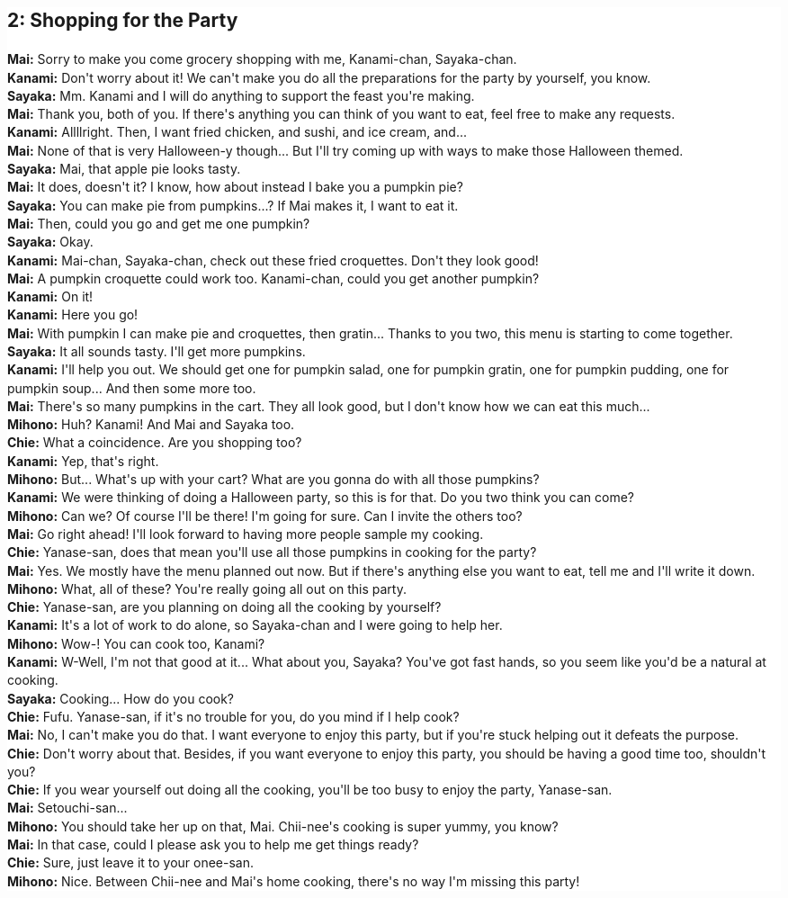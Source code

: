 ## 2: Shopping for the Party
**Mai:** Sorry to make you come grocery shopping with me, Kanami-chan, Sayaka-chan\.  
**Kanami:** Don't worry about it\! We can't make you do all the preparations for the party by yourself, you know\.  
**Sayaka:** Mm\. Kanami and I will do anything to support the feast you're making\.  
**Mai:** Thank you, both of you\. If there's anything you can think of you want to eat, feel free to make any requests\.  
**Kanami:** Allllright\. Then, I want fried chicken, and sushi, and ice cream, and\.\.\.  
**Mai:** None of that is very Halloween-y though\.\.\. But I'll try coming up with ways to make those Halloween themed\.  
**Sayaka:** Mai, that apple pie looks tasty\.  
**Mai:** It does, doesn't it? I know, how about instead I bake you a pumpkin pie?  
**Sayaka:** You can make pie from pumpkins\.\.\.? If Mai makes it, I want to eat it\.  
**Mai:** Then, could you go and get me one pumpkin?  
**Sayaka:** Okay\.  
**Kanami:** Mai-chan, Sayaka-chan, check out these fried croquettes\. Don't they look good\!  
**Mai:** A pumpkin croquette could work too\. Kanami-chan, could you get another pumpkin?  
**Kanami:** On it\!  
**Kanami:** Here you go\!  
**Mai:** With pumpkin I can make pie and croquettes, then gratin\.\.\. Thanks to you two, this menu is starting to come together\.  
**Sayaka:** It all sounds tasty\. I'll get more pumpkins\.  
**Kanami:** I'll help you out\. We should get one for pumpkin salad, one for pumpkin gratin, one for pumpkin pudding, one for pumpkin soup\.\.\. And then some more too\.  
**Mai:** There's so many pumpkins in the cart\. They all look good, but I don't know how we can eat this much\.\.\.  
**Mihono:** Huh? Kanami\! And Mai and Sayaka too\.  
**Chie:** What a coincidence\. Are you shopping too?  
**Kanami:** Yep, that's right\.  
**Mihono:** But\.\.\. What's up with your cart? What are you gonna do with all those pumpkins?  
**Kanami:** We were thinking of doing a Halloween party, so this is for that\. Do you two think you can come?  
**Mihono:** Can we? Of course I'll be there\! I'm going for sure\. Can I invite the others too?  
**Mai:** Go right ahead\! I'll look forward to having more people sample my cooking\.  
**Chie:** Yanase-san, does that mean you'll use all those pumpkins in cooking for the party?  
**Mai:** Yes\. We mostly have the menu planned out now\. But if there's anything else you want to eat, tell me and I'll write it down\.  
**Mihono:** What, all of these? You're really going all out on this party\.  
**Chie:** Yanase-san, are you planning on doing all the cooking by yourself?  
**Kanami:** It's a lot of work to do alone, so Sayaka-chan and I were going to help her\.  
**Mihono:** Wow-\! You can cook too, Kanami?  
**Kanami:** W-Well, I'm not that good at it\.\.\. What about you, Sayaka? You've got fast hands, so you seem like you'd be a natural at cooking\.  
**Sayaka:** Cooking\.\.\. How do you cook?  
**Chie:** Fufu\. Yanase-san, if it's no trouble for you, do you mind if I help cook?  
**Mai:** No, I can't make you do that\. I want everyone to enjoy this party, but if you're stuck helping out it defeats the purpose\.  
**Chie:** Don't worry about that\. Besides, if you want everyone to enjoy this party, you should be having a good time too, shouldn't you?  
**Chie:** If you wear yourself out doing all the cooking, you'll be too busy to enjoy the party, Yanase-san\.  
**Mai:** Setouchi-san\.\.\.  
**Mihono:** You should take her up on that, Mai\. Chii-nee's cooking is super yummy, you know?  
**Mai:** In that case, could I please ask you to help me get things ready?  
**Chie:** Sure, just leave it to your onee-san\.  
**Mihono:** Nice\. Between Chii-nee and Mai's home cooking, there's no way I'm missing this party\!  
